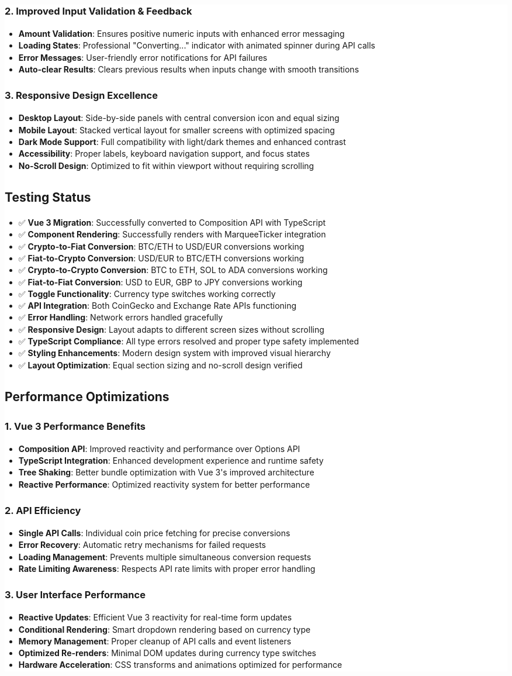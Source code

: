 ### 2. Improved Input Validation & Feedback
- **Amount Validation**: Ensures positive numeric inputs with enhanced error messaging
- **Loading States**: Professional "Converting..." indicator with animated spinner during API calls
- **Error Messages**: User-friendly error notifications for API failures
- **Auto-clear Results**: Clears previous results when inputs change with smooth transitions

### 3. Responsive Design Excellence
- **Desktop Layout**: Side-by-side panels with central conversion icon and equal sizing
- **Mobile Layout**: Stacked vertical layout for smaller screens with optimized spacing
- **Dark Mode Support**: Full compatibility with light/dark themes and enhanced contrast
- **Accessibility**: Proper labels, keyboard navigation support, and focus states
- **No-Scroll Design**: Optimized to fit within viewport without requiring scrolling

## Testing Status
- ✅ **Vue 3 Migration**: Successfully converted to Composition API with TypeScript
- ✅ **Component Rendering**: Successfully renders with MarqueeTicker integration
- ✅ **Crypto-to-Fiat Conversion**: BTC/ETH to USD/EUR conversions working
- ✅ **Fiat-to-Crypto Conversion**: USD/EUR to BTC/ETH conversions working
- ✅ **Crypto-to-Crypto Conversion**: BTC to ETH, SOL to ADA conversions working
- ✅ **Fiat-to-Fiat Conversion**: USD to EUR, GBP to JPY conversions working
- ✅ **Toggle Functionality**: Currency type switches working correctly
- ✅ **API Integration**: Both CoinGecko and Exchange Rate APIs functioning
- ✅ **Error Handling**: Network errors handled gracefully
- ✅ **Responsive Design**: Layout adapts to different screen sizes without scrolling
- ✅ **TypeScript Compliance**: All type errors resolved and proper type safety implemented
- ✅ **Styling Enhancements**: Modern design system with improved visual hierarchy
- ✅ **Layout Optimization**: Equal section sizing and no-scroll design verified

## Performance Optimizations

### 1. Vue 3 Performance Benefits
- **Composition API**: Improved reactivity and performance over Options API
- **TypeScript Integration**: Enhanced development experience and runtime safety
- **Tree Shaking**: Better bundle optimization with Vue 3's improved architecture
- **Reactive Performance**: Optimized reactivity system for better performance

### 2. API Efficiency
- **Single API Calls**: Individual coin price fetching for precise conversions
- **Error Recovery**: Automatic retry mechanisms for failed requests
- **Loading Management**: Prevents multiple simultaneous conversion requests
- **Rate Limiting Awareness**: Respects API rate limits with proper error handling

### 3. User Interface Performance
- **Reactive Updates**: Efficient Vue 3 reactivity for real-time form updates
- **Conditional Rendering**: Smart dropdown rendering based on currency type
- **Memory Management**: Proper cleanup of API calls and event listeners
- **Optimized Re-renders**: Minimal DOM updates during currency type switches
- **Hardware Acceleration**: CSS transforms and animations optimized for performance
